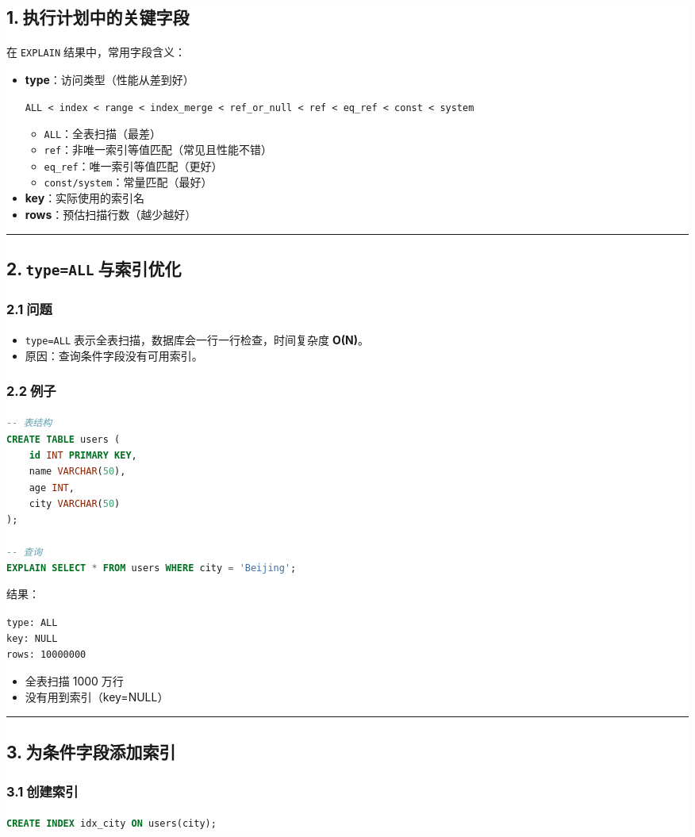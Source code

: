 ## 1. 执行计划中的关键字段
在 `EXPLAIN` 结果中，常用字段含义：
- **type**：访问类型（性能从差到好）
  ```
  ALL < index < range < index_merge < ref_or_null < ref < eq_ref < const < system
  ```
  - `ALL`：全表扫描（最差）
  - `ref`：非唯一索引等值匹配（常见且性能不错）
  - `eq_ref`：唯一索引等值匹配（更好）
  - `const/system`：常量匹配（最好）
- **key**：实际使用的索引名
- **rows**：预估扫描行数（越少越好）

---

## 2. `type=ALL` 与索引优化

### 2.1 问题
- `type=ALL` 表示全表扫描，数据库会一行一行检查，时间复杂度 **O(N)**。
- 原因：查询条件字段没有可用索引。

### 2.2 例子
```sql
-- 表结构
CREATE TABLE users (
    id INT PRIMARY KEY,
    name VARCHAR(50),
    age INT,
    city VARCHAR(50)
);

-- 查询
EXPLAIN SELECT * FROM users WHERE city = 'Beijing';
```
结果：
```
type: ALL
key: NULL
rows: 10000000
```
- 全表扫描 1000 万行
- 没有用到索引（key=NULL）

---

## 3. 为条件字段添加索引

### 3.1 创建索引
```sql
CREATE INDEX idx_city ON users(city);
```
